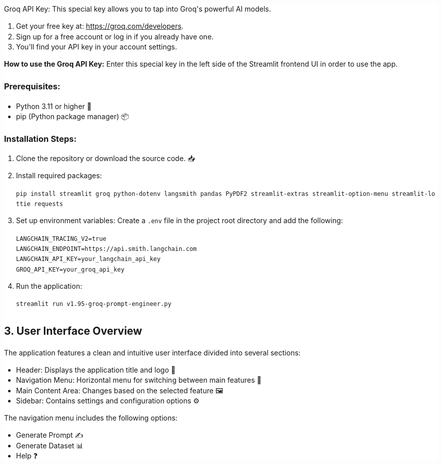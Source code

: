 
Groq API Key: This special key allows you to tap into Groq's powerful AI models. 


1. Get your free key at: https://groq.com/developers.
2. Sign up for a free account or log in if you already have one.
3. You'll find your API key in your account settings.


**How to use the Groq API Key:** Enter this special key in the left side of the Streamlit frontend UI in order to use the app.


### Prerequisites:
- Python 3.11 or higher 🐍
- pip (Python package manager) 📦


### Installation Steps:


1. Clone the repository or download the source code. 📥


2. Install required packages:
   ```
   pip install streamlit groq python-dotenv langsmith pandas PyPDF2 streamlit-extras streamlit-option-menu streamlit-lottie requests
   ```


3. Set up environment variables:
   Create a `.env` file in the project root directory and add the following:
   ```
   LANGCHAIN_TRACING_V2=true
   LANGCHAIN_ENDPOINT=https://api.smith.langchain.com
   LANGCHAIN_API_KEY=your_langchain_api_key
   GROQ_API_KEY=your_groq_api_key
   ```


4. Run the application:
   ```
   streamlit run v1.95-groq-prompt-engineer.py
   ```


## 3. User Interface Overview <a name="3-user-interface-overview"></a>


The application features a clean and intuitive user interface divided into several sections:


- Header: Displays the application title and logo 📝
- Navigation Menu: Horizontal menu for switching between main features 🧭
- Main Content Area: Changes based on the selected feature 🖼️
- Sidebar: Contains settings and configuration options ⚙️


The navigation menu includes the following options:
- Generate Prompt ✍️
- Generate Dataset 📊
- Help ❓
